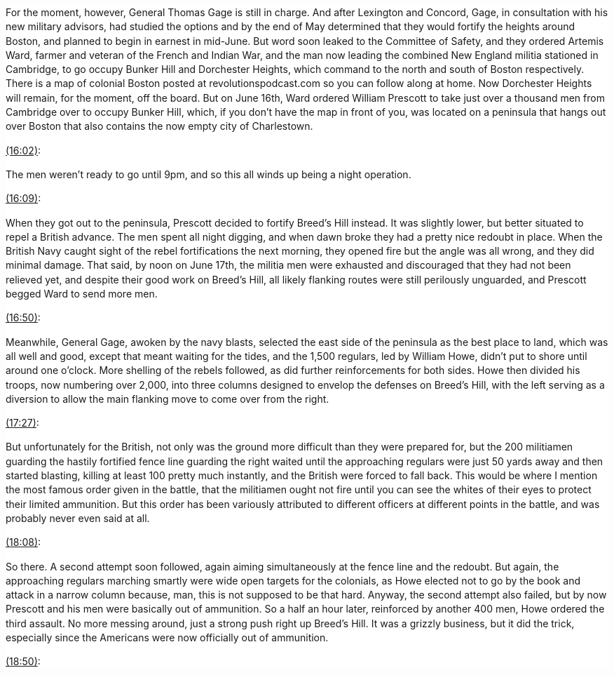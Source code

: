 For the moment, however, General Thomas Gage is still in charge. And after Lexington and Concord, Gage, in consultation with his new military advisors, had studied the options and by the end of May determined that they would fortify the heights around Boston, and planned to begin in earnest in mid-June. But word soon leaked to the Committee of Safety, and they ordered Artemis Ward, farmer and veteran of the French and Indian War, and the man now leading the combined New England militia stationed in Cambridge, to go occupy Bunker Hill and Dorchester Heights, which command to the north and south of Boston respectively. There is a map of colonial Boston posted at revolutionspodcast.com so you can follow along at home. Now Dorchester Heights will remain, for the moment, off the board. But on June 16th, Ward ordered William Prescott to take just over a thousand men from Cambridge over to occupy Bunker Hill, which, if you don’t have the map in front of you, was located on a peninsula that hangs out over Boston that also contains the now empty city of Charlestown.

[(16:02)](#!):

The men weren’t ready to go until 9pm, and so this all winds up being a night operation.

[(16:09)](#!):

When they got out to the peninsula, Prescott decided to fortify Breed’s Hill instead. It was slightly lower, but better situated to repel a British advance. The men spent all night digging, and when dawn broke they had a pretty nice redoubt in place. When the British Navy caught sight of the rebel fortifications the next morning, they opened fire but the angle was all wrong, and they did minimal damage. That said, by noon on June 17th, the militia men were exhausted and discouraged that they had not been relieved yet, and despite their good work on Breed’s Hill, all likely flanking routes were still perilously unguarded, and Prescott begged Ward to send more men.

[(16:50)](#!):

Meanwhile, General Gage, awoken by the navy blasts, selected the east side of the peninsula as the best place to land, which was all well and good, except that meant waiting for the tides, and the 1,500 regulars, led by William Howe, didn’t put to shore until around one o’clock. More shelling of the rebels followed, as did further reinforcements for both sides. Howe then divided his troops, now numbering over 2,000, into three columns designed to envelop the defenses on Breed’s Hill, with the left serving as a diversion to allow the main flanking move to come over from the right.

[(17:27)](#!):

But unfortunately for the British, not only was the ground more difficult than they were prepared for, but the 200 militiamen guarding the hastily fortified fence line guarding the right waited until the approaching regulars were just 50 yards away and then started blasting, killing at least 100 pretty much instantly, and the British were forced to fall back. This would be where I mention the most famous order given in the battle, that the militiamen ought not fire until you can see the whites of their eyes to protect their limited ammunition. But this order has been variously attributed to different officers at different points in the battle, and was probably never even said at all.

[(18:08)](#!):

So there. A second attempt soon followed, again aiming simultaneously at the fence line and the redoubt. But again, the approaching regulars marching smartly were wide open targets for the colonials, as Howe elected not to go by the book and attack in a narrow column because, man, this is not supposed to be that hard. Anyway, the second attempt also failed, but by now Prescott and his men were basically out of ammunition. So a half an hour later, reinforced by another 400 men, Howe ordered the third assault. No more messing around, just a strong push right up Breed’s Hill. It was a grizzly business, but it did the trick, especially since the Americans were now officially out of ammunition.

[(18:50)](#!):
